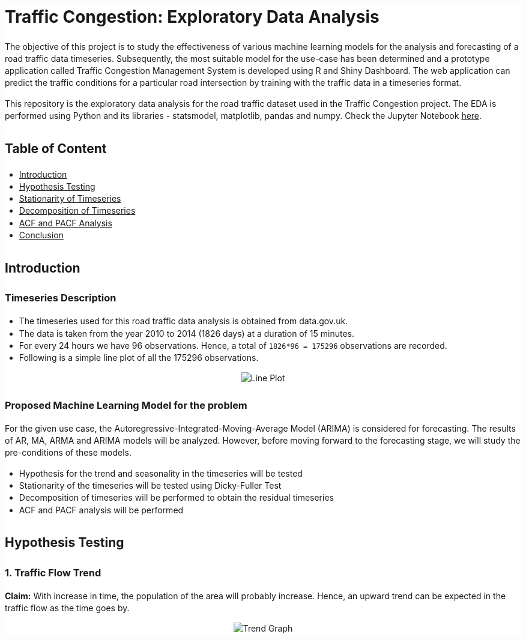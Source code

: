 # Traffic Congestion: Exploratory Data Analysis
The objective of this project is to study the effectiveness of various machine learning models for the analysis and forecasting of a road traffic data timeseries. Subsequently, the most suitable model for the use-case has been determined and a prototype application called Traffic Congestion Management System is developed using R and Shiny Dashboard. The web application can predict the traffic conditions for a particular road intersection by training with the traffic data in a timeseries format.


This repository is the exploratory data analysis for the road traffic dataset used in the Traffic Congestion project. The EDA is performed using Python and its libraries - statsmodel, matplotlib, pandas and numpy. Check the Jupyter Notebook <a href='Traffic Congestion - Data Exploration.ipynb'>here</a>.

## Table of Content
- [Introduction](#introduction)
- [Hypothesis Testing](#hypothesis-testing)
- [Stationarity of Timeseries](#stationarity-of-timeseries)
- [Decomposition of Timeseries](#decomposition-of-timeseries)
- [ACF and PACF Analysis](#acf-and-pacf-analysis)
- [Conclusion](#conclusion)

## Introduction
### Timeseries Description
- The  timeseries used for this road traffic data analysis is obtained from data.gov.uk.
- The data is taken from the year 2010 to 2014 (1826 days) at a duration of 15 minutes. 
- For every 24 hours we have 96 observations. Hence, a total of `1826*96 = 175296` observations are recorded. 
- Following is a simple line plot of all the 175296 observations.

<p align="center"><img src="readme/graphs/01.png" title="Line Plot" width=100%></p>

### Proposed Machine Learning Model for the problem
For the given use case, the Autoregressive-Integrated-Moving-Average Model (ARIMA) is considered for forecasting. The results of AR, MA, ARMA and ARIMA models will be analyzed. However, before moving forward to the forecasting stage, we will study the pre-conditions of these models.
- Hypothesis for the trend and seasonality in the timeseries will be tested
- Stationarity of the timeseries will be tested using Dicky-Fuller Test
- Decomposition of timeseries will be performed to obtain the residual timeseries 
- ACF and PACF analysis will be performed

## Hypothesis Testing
### 1. Traffic Flow Trend
**Claim:** With increase in time, the population of the area will probably increase. Hence, an upward trend can be expected in the traffic flow as the time goes by.

<p align="center"><img src="readme/graphs/02.png" title="Trend Graph" width=50%></p>
